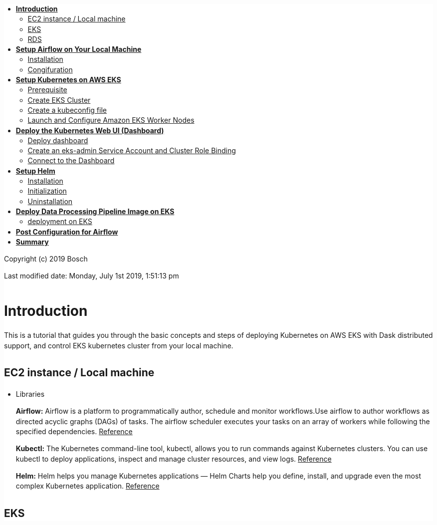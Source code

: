 - [**Introduction**](#Introduction)
  - [EC2 instance / Local machine](#EC2-instance--Local-machine)
  - [EKS](#EKS)
  - [RDS](#RDS)
- [**Setup Airflow on Your Local Machine**](#Setup-Airflow-on-Your-Local-Machine)
  - [Installation](#Installation)
  - [Congifuration](#Congifuration)
- [**Setup Kubernetes on AWS EKS**](#Setup-Kubernetes-on-AWS-EKS)
  - [Prerequisite](#Prerequisite)
  - [Create EKS Cluster](#Create-EKS-Cluster)
  - [Create a kubeconfig file](#Create-a-kubeconfig-file)
  - [Launch and Configure Amazon EKS Worker Nodes](#Launch-and-Configure-Amazon-EKS-Worker-Nodes)
- [**Deploy the Kubernetes Web UI (Dashboard)**](#Deploy-the-Kubernetes-Web-UI-Dashboard)
  - [Deploy dashboard](#Deploy-dashboard)
  - [Create an eks-admin Service Account and Cluster Role Binding](#Create-an-eks-admin-Service-Account-and-Cluster-Role-Binding)
  - [Connect to the Dashboard](#Connect-to-the-Dashboard)
- [**Setup Helm**](#Setup-Helm)
  - [Installation](#Installation-1)
  - [Initialization](#Initialization)
  - [Uninstallation](#Uninstallation)
- [**Deploy Data Processing Pipeline Image on EKS**](#Deploy-Data-Processing-Pipeline-Image-on-EKS)
  - [deployment on EKS](#deployment-on-EKS)
- [**Post Configuration for Airflow**](#Post-Configuration-for-Airflow)
- [**Summary**](#Summary)

Copyright (c) 2019 Bosch

Last modified date: Monday, July 1st 2019, 1:51:13 pm

# **Introduction**

This is a tutorial that guides you through the basic concepts and steps of deploying Kubernetes on AWS EKS with Dask distributed support, and control EKS kubernetes cluster from your local machine.

## EC2 instance / Local machine

- Libraries

    **Airflow:** Airflow is a platform to programmatically author, schedule and monitor workflows.Use airflow to author workflows as directed acyclic graphs (DAGs) of tasks. The airflow scheduler executes your tasks on an array of workers while following the specified dependencies. [Reference](https://airflow.apache.org/)

    **Kubectl:** The Kubernetes command-line tool, kubectl, allows you to run commands against Kubernetes clusters. You can use kubectl to deploy applications, inspect and manage cluster resources, and view logs. [Reference](https://kubernetes.io/docs/tasks/tools/install-kubectl/)

    **Helm:** Helm helps you manage Kubernetes applications — Helm Charts help you define, install, and upgrade even the most complex Kubernetes application. [Reference](https://helm.sh/)

## EKS

